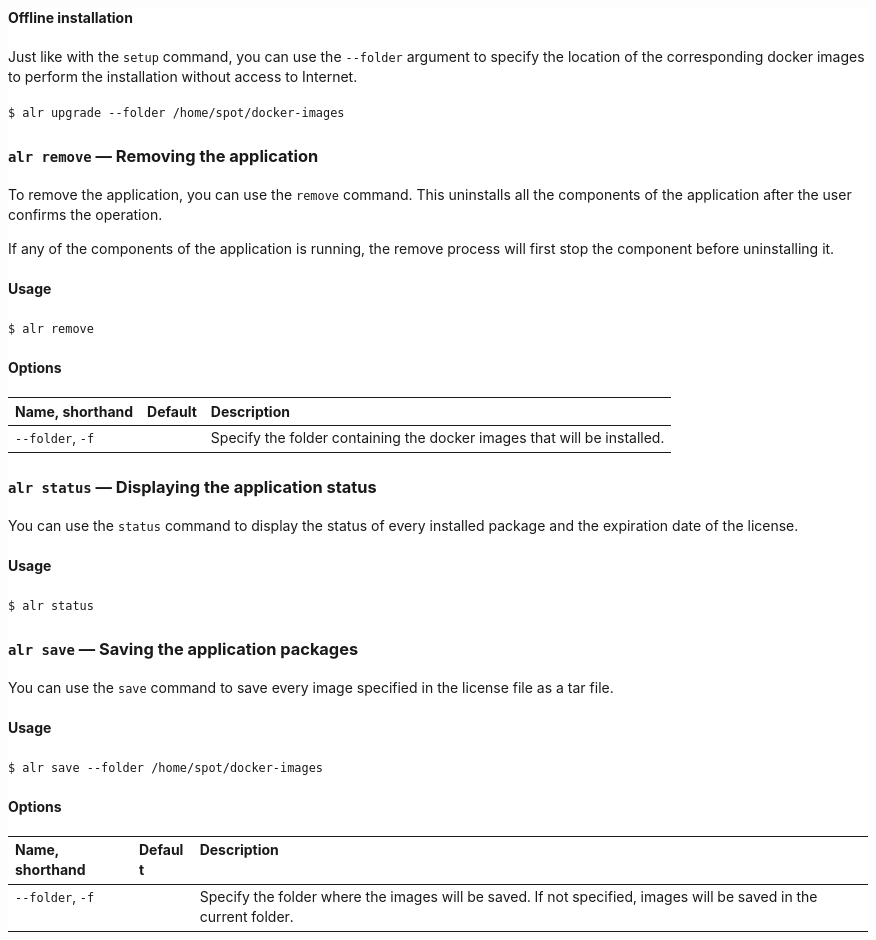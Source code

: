 #### Offline installation

Just like with the `setup` command, you can use the `--folder` argument to specify the location of the corresponding docker images to perform the installation without access to Internet.

```shell
$ alr upgrade --folder /home/spot/docker-images
```

### `alr remove` — Removing the application

To remove the application, you can use the `remove` command. This uninstalls all the components of the application after the user confirms the operation.

If any of the components of the application is running, the remove process will first stop the component before uninstalling it.

#### Usage

```shell
$ alr remove
```

#### Options

| Name, shorthand  | Default | Description                                                             |
| :--------------- | :------ | :---------------------------------------------------------------------- |
| `--folder`, `-f` |         | Specify the folder containing the docker images that will be installed. |

### `alr status` — Displaying the application status

You can use the `status` command to display the status of every installed package and the expiration date of the license.

#### Usage

```shell
$ alr status
```

### `alr save` — Saving the application packages

You can use the `save` command to save every image specified in the license file as a tar file.

#### Usage

```shell
$ alr save --folder /home/spot/docker-images
```

#### Options

| Name, shorthand  | Default | Description                                                             |
| :--------------- | :------ | :---------------------------------------------------------------------- |
| `--folder`, `-f` |         | Specify the folder where the images will be saved. If not specified, images will be saved in the current folder.|
